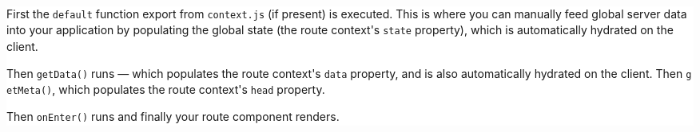 First the `default` function export from `context.js` (if present) is executed. This is where you can manually feed global server data into your application by populating the global state (the route context's `state` property), which is automatically hydrated on the client.

Then `getData()` runs — which populates the route context's `data` property, and is also automatically hydrated on the client. Then `getMeta()`, which populates the route context's `head` property. 

Then `onEnter()` runs and finally your route component renders.
